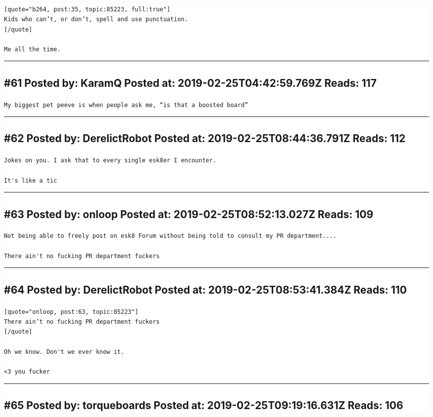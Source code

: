 ```
[quote="b264, post:35, topic:85223, full:true"]
Kids who can’t, or don’t, spell and use punctuation.
[/quote]

Me all the time.
```

---
## \#61 Posted by: KaramQ Posted at: 2019-02-25T04:42:59.769Z Reads: 117

```
My biggest pet peeve is when people ask me, “is that a boosted board”
```

---
## \#62 Posted by: DerelictRobot Posted at: 2019-02-25T08:44:36.791Z Reads: 112

```
Jokes on you. I ask that to every single esk8er I encounter. 

It's like a tic
```

---
## \#63 Posted by: onloop Posted at: 2019-02-25T08:52:13.027Z Reads: 109

```
Not being able to freely post on esk8 Forum without being told to consult my PR department....

There ain't no fucking PR department fuckers
```

---
## \#64 Posted by: DerelictRobot Posted at: 2019-02-25T08:53:41.384Z Reads: 110

```
[quote="onloop, post:63, topic:85223"]
There ain’t no fucking PR department fuckers
[/quote]

Oh we know. Don't we ever know it. 

<3 you fucker
```

---
## \#65 Posted by: torqueboards Posted at: 2019-02-25T09:19:16.631Z Reads: 106

